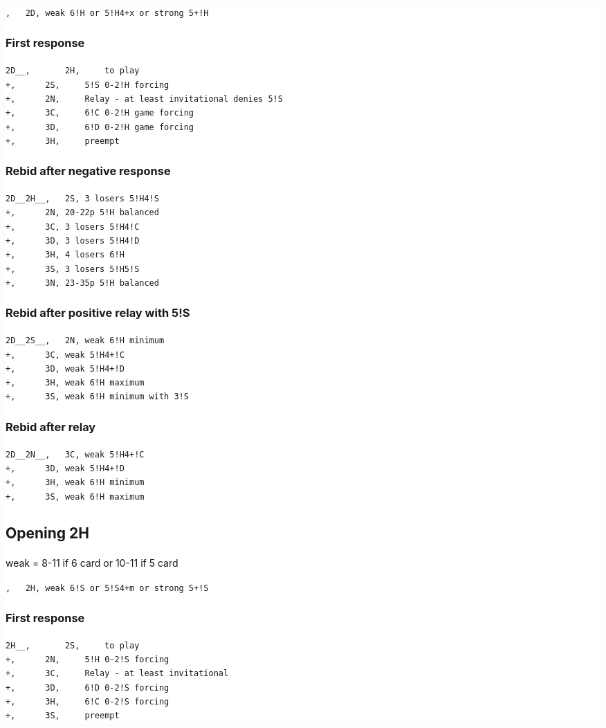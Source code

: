 	,	2D,	weak 6!H or 5!H4+x or strong 5+!H

### First response

	2D__,		2H,		to play
	+,		2S,		5!S 0-2!H forcing
	+,		2N,		Relay - at least invitational denies 5!S
	+,		3C,		6!C 0-2!H game forcing
	+,		3D,		6!D 0-2!H game forcing
	+,		3H,		preempt

### Rebid after negative response

	2D__2H__,	2S,	3 losers 5!H4!S
	+,		2N,	20-22p 5!H balanced
	+,		3C,	3 losers 5!H4!C
	+,		3D,	3 losers 5!H4!D
	+,		3H,	4 losers 6!H
	+,		3S,	3 losers 5!H5!S
	+,		3N,	23-35p 5!H balanced

### Rebid after positive relay with 5!S

	2D__2S__,	2N,	weak 6!H minimum
	+,		3C,	weak 5!H4+!C
	+,		3D,	weak 5!H4+!D
	+,		3H,	weak 6!H maximum
	+,		3S,	weak 6!H minimum with 3!S

### Rebid after relay

	2D__2N__,	3C,	weak 5!H4+!C
	+,		3D,	weak 5!H4+!D
	+,		3H,	weak 6!H minimum
	+,		3S,	weak 6!H maximum

## Opening 2H

weak = 8-11 if 6 card or 10-11 if 5 card

	,	2H,	weak 6!S or 5!S4+m or strong 5+!S

### First response

	2H__,		2S,		to play
	+,		2N,		5!H 0-2!S forcing
	+,		3C,		Relay - at least invitational
	+,		3D,		6!D 0-2!S forcing
	+,		3H,		6!C 0-2!S forcing
	+,		3S,		preempt

<div style="page-break-after: always;"></div>
